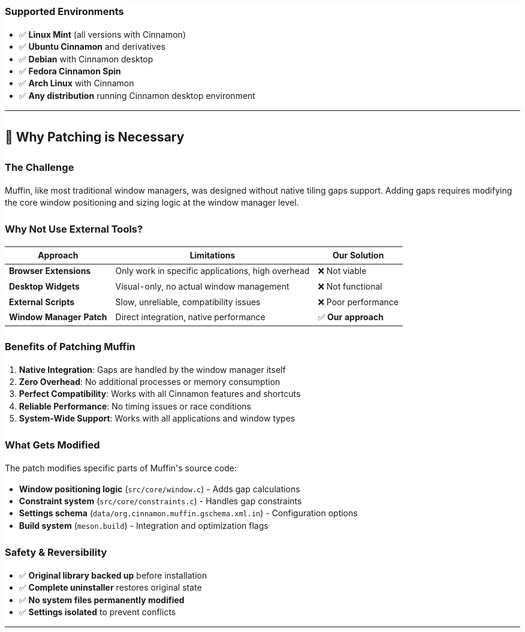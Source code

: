 ### **Supported Environments**

- ✅ **Linux Mint** (all versions with Cinnamon)
- ✅ **Ubuntu Cinnamon** and derivatives
- ✅ **Debian** with Cinnamon desktop
- ✅ **Fedora Cinnamon Spin**
- ✅ **Arch Linux** with Cinnamon
- ✅ **Any distribution** running Cinnamon desktop environment

---

## 🔧 Why Patching is Necessary

### **The Challenge**

Muffin, like most traditional window managers, was designed without native tiling gaps support. Adding gaps requires modifying the core window positioning and sizing logic at the window manager level.

### **Why Not Use External Tools?**

| Approach | Limitations | Our Solution |
|----------|-------------|--------------|
| **Browser Extensions** | Only work in specific applications, high overhead | ❌ Not viable |
| **Desktop Widgets** | Visual-only, no actual window management | ❌ Not functional |
| **External Scripts** | Slow, unreliable, compatibility issues | ❌ Poor performance |
| **Window Manager Patch** | Direct integration, native performance | ✅ **Our approach** |

### **Benefits of Patching Muffin**

1. **Native Integration**: Gaps are handled by the window manager itself
2. **Zero Overhead**: No additional processes or memory consumption
3. **Perfect Compatibility**: Works with all Cinnamon features and shortcuts
4. **Reliable Performance**: No timing issues or race conditions
5. **System-Wide Support**: Works with all applications and window types

### **What Gets Modified**

The patch modifies specific parts of Muffin's source code:

- **Window positioning logic** (`src/core/window.c`) - Adds gap calculations
- **Constraint system** (`src/core/constraints.c`) - Handles gap constraints
- **Settings schema** (`data/org.cinnamon.muffin.gschema.xml.in`) - Configuration options
- **Build system** (`meson.build`) - Integration and optimization flags

### **Safety & Reversibility**

- ✅ **Original library backed up** before installation
- ✅ **Complete uninstaller** restores original state
- ✅ **No system files permanently modified**
- ✅ **Settings isolated** to prevent conflicts

---